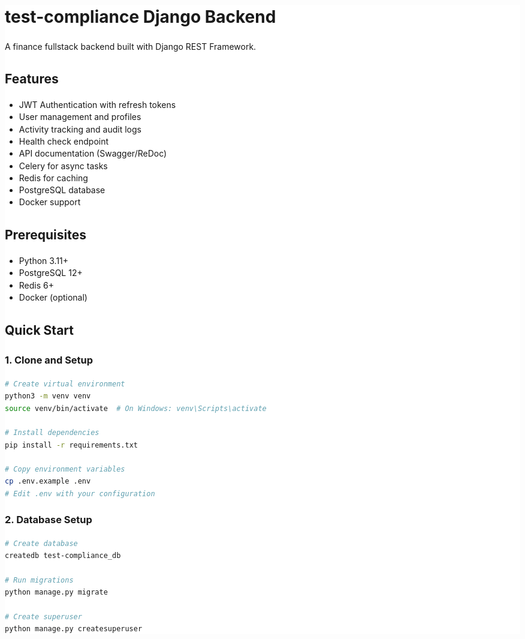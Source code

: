 # test-compliance Django Backend

A finance fullstack backend built with Django REST Framework.

## Features

- JWT Authentication with refresh tokens
- User management and profiles
- Activity tracking and audit logs
- Health check endpoint
- API documentation (Swagger/ReDoc)
- Celery for async tasks
- Redis for caching
- PostgreSQL database
- Docker support

## Prerequisites

- Python 3.11+
- PostgreSQL 12+
- Redis 6+
- Docker (optional)

## Quick Start

### 1. Clone and Setup

```bash
# Create virtual environment
python3 -m venv venv
source venv/bin/activate  # On Windows: venv\Scripts\activate

# Install dependencies
pip install -r requirements.txt

# Copy environment variables
cp .env.example .env
# Edit .env with your configuration
```

### 2. Database Setup

```bash
# Create database
createdb test-compliance_db

# Run migrations
python manage.py migrate

# Create superuser
python manage.py createsuperuser
```

